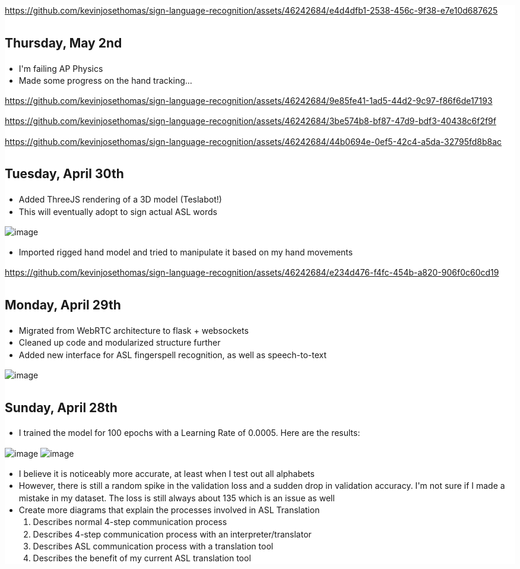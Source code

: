 https://github.com/kevinjosethomas/sign-language-recognition/assets/46242684/e4d4dfb1-2538-456c-9f38-e7e10d687625


## Thursday, May 2nd
- I'm failing AP Physics
- Made some progress on the hand tracking...

https://github.com/kevinjosethomas/sign-language-recognition/assets/46242684/9e85fe41-1ad5-44d2-9c97-f86f6de17193

https://github.com/kevinjosethomas/sign-language-recognition/assets/46242684/3be574b8-bf87-47d9-bdf3-40438c6f2f9f

https://github.com/kevinjosethomas/sign-language-recognition/assets/46242684/44b0694e-0ef5-42c4-a5da-32795fd8b8ac



## Tuesday, April 30th
- Added ThreeJS rendering of a 3D model (Teslabot!)
- This will eventually adopt to sign actual ASL words
<img width="1822" alt="image" src="https://github.com/kevinjosethomas/sign-language-recognition/assets/46242684/b806872c-8df9-4219-8d10-0fe72096301f">

- Imported rigged hand model and tried to manipulate it based on my hand movements
 
https://github.com/kevinjosethomas/sign-language-recognition/assets/46242684/e234d476-f4fc-454b-a820-906f0c60cd19


## Monday, April 29th
- Migrated from WebRTC architecture to flask + websockets
- Cleaned up code and modularized structure further
- Added new interface for ASL fingerspell recognition, as well as speech-to-text

<img width="1822" alt="image" src="https://github.com/kevinjosethomas/sign-language-recognition/assets/46242684/8e9219a2-ab11-47a8-b074-4c1c5d680d5c">


## Sunday, April 28th
- I trained the model for 100 epochs with a Learning Rate of 0.0005. Here are the results:

<img height="287" alt="image" src="https://github.com/kevinjosethomas/sign-language-recognition/assets/46242684/c29a7ac8-56b2-4a54-82a4-b24db7a7acda">
<img height="287" alt="image" src="https://github.com/kevinjosethomas/sign-language-recognition/assets/46242684/bbc2d932-f3ae-4872-b784-1dda5f4b8550">

- I believe it is noticeably more accurate, at least when I test out all alphabets
- However, there is still a random spike in the validation loss and a sudden drop in validation accuracy. I'm not sure if I made a mistake in my dataset. The loss is still always about 135 which is an issue as well
- Create more diagrams that explain the processes involved in ASL Translation
  1. Describes normal 4-step communication process
  2. Describes 4-step communication process with an interpreter/translator
  3. Describes ASL communication process with a translation tool
  4. Describes the benefit of my current ASL translation tool 
